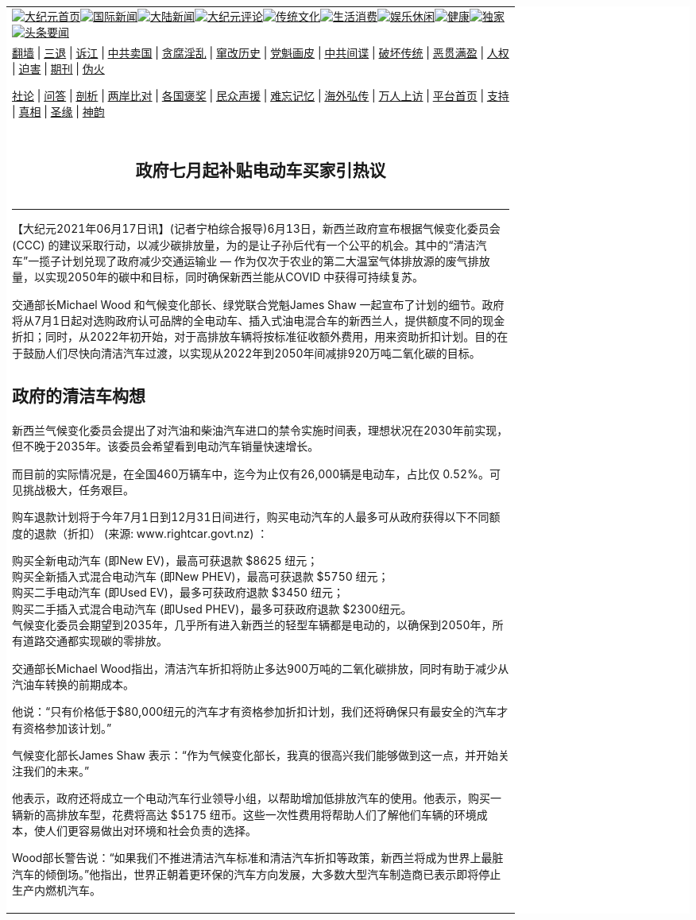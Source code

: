 <a name="1" id="1" target="_blank"></a><span id="1"></span>
<table align=center border="0"><tr><td colspan="2" VALIGN=TOP><a href="https://github.com/1992513/djy/blob/master/gb/nf1351518.md#1"><img src="https://raw.githubusercontent.com/1992513/www/master/t/djy/1.jpg" title="大纪元首页" alt="大纪元首页"></a><a href="https://github.com/1992513/djy/blob/master/gb/n24hr.md#1"><img src="https://raw.githubusercontent.com/1992513/www/master/t/djy/3.jpg" title="国际新闻" alt="国际新闻"></a><a href="https://github.com/1992513/djy/blob/master/gb/nsc413.md#1"><img src="https://raw.githubusercontent.com/1992513/www/master/t/djy/4.jpg" title="大陆新闻" alt="大陆新闻"></a><a href="https://github.com/1992513/djy/blob/master/gb/news392.md#1"><img src="https://raw.githubusercontent.com/1992513/www/master/t/djy/5.jpg" title="大纪元评论" alt="大纪元评论"></a><a href="https://github.com/1992513/djy/blob/master/gb/news2007.md#1"><img src="https://raw.githubusercontent.com/1992513/www/master/t/djy/6.jpg" title="传统文化" alt="传统文化"></a><a href="https://github.com/1992513/djy/blob/master/gb/news2008.md#1"><img src="https://raw.githubusercontent.com/1992513/www/master/t/djy/7.jpg" title="生活消费" alt="生活消费"></a><a href="https://github.com/1992513/djy/blob/master/gb/ncyule.md#1"><img src="https://raw.githubusercontent.com/1992513/www/master/t/djy/8.jpg" title="娱乐休闲" alt="娱乐休闲"></a><a href="https://github.com/1992513/djy/blob/master/gb/nsc1002.md#1"><img src="https://raw.githubusercontent.com/1992513/www/master/t/djy/9.jpg" title="健康" alt="健康"></a><a href="https://github.com/1992513/djy/blob/master/gb/nf6092.md#1"><img src="https://raw.githubusercontent.com/1992513/www/master/t/djy/10a.jpg" title="独家" alt="独家"></a><a href="https://github.com/1992513/djy/blob/master/gb/nf4514.md#1"><img src="https://raw.githubusercontent.com/1992513/www/master/t/djy/12a.jpg" title="头条要闻" alt="头条要闻"></a></td></tr>
<tr><td colspan="2" VALIGN=TOP><a target="_blank" href="https://github.com/1992513/www/blob/master/README.md?zsrh#1">翻墙</a> | <a target="_blank" href="https://github.com/1992513/djy/blob/master/gb/nf5657.md#1">三退</a> | <a target="_blank" href="https://github.com/1992513/djy/blob/master/gb/nf6124.md#1">诉江</a> | <a target="_blank" href="https://github.com/1992513/djy/blob/master/gb/nf1176117.md#1">中共卖国</a> | <a target="_blank" href="https://github.com/1992513/djy/blob/master/gb/nf5773.md#1">贪腐淫乱</a> | <a target="_blank" href="https://github.com/1992513/djy/blob/master/gb/nf1176115.md#1">窜改历史</a> | <a target="_blank" href="https://github.com/1992513/djy/blob/master/gb/nf1176107.md#1">党魁画皮</a> | <a target="_blank" href="https://github.com/1992513/djy/blob/master/gb/nf1320400.md#1">中共间谍</a> | <a target="_blank" href="https://github.com/1992513/djy/blob/master/gb/nf1176114.md#1">破坏传统</a> | <a target="_blank" href="https://github.com/1992513/ntdtv/blob/master/gb/prog447_1.md#1">恶贯满盈</a> | <a target="_blank" href="https://github.com/1992513/djy/blob/master/gb/ncid278.md#1">人权</a> | <a target="_blank" href="https://github.com/1992513/djy/blob/master/gb/nf1176111.md#1">迫害</a> | <a target="_blank" href="https://gitlab.com/szzdlab/mh-qikan/blob/master/README.md#1">期刊</a> | <a target="_blank" href="https://github.com/1992513/djy/blob/master/gb/nf5562.md#1">伪火</a></p><p><a target="_blank" href="https://github.com/1992513/djy/blob/master/gb/9p.md#1">社论</a> | <a target="_blank" href="https://github.com/1992513/djy/blob/master/gb/nf4378.md#1">问答</a> | <a target="_blank" href="https://github.com/1992513/djy/blob/master/gb/nf5792.md#1">剖析</a> | <a target="_blank" href="https://github.com/1992513/djy/blob/master/gb/nf5735.md#1">两岸比对</a> | <a target="_blank" href="https://github.com/1992513/djy/blob/master/gb/nf6119.md#1">各国褒奖</a> | <a target="_blank" href="https://github.com/1992513/djy/blob/master/gb/nf6120.md#1">民众声援</a> | <a target="_blank" href="https://github.com/1992513/djy/blob/master/gb/nf1188594.md#1">难忘记忆</a> | <a target="_blank" href="https://github.com/1992513/djy/blob/master/gb/nf3180.md#1">海外弘传</a> | <a target="_blank" href="https://github.com/1992513/djy/blob/master/gb/nf5410.md#1">万人上访</a> | <a target="_blank" href="https://github.com/1992513/www/blob/master/README.md?zsrh#1">平台首页</a> | <a target="_blank" href="https://github.com/1992513/djy/blob/master/gb/nf4386.md#1">支持</a> | <a target="_blank" href="https://github.com/1992513/djy/blob/master/gb/nf4389.md#1">真相</a> | <a target="_blank" href="https://github.com/1992513/djy/blob/master/gb/nf5790.md#1">圣缘</a> | <a target="_blank" href="https://github.com/1992513/djy/blob/master/gb/nf4786.md#1">神韵</a></td></tr>
<tr><td VALIGN=TOP width="626"><h2 align=center>政府七月起补贴电动车买家引热议</h2>
<h6></h6>
<hr>
<p>【大纪元2021年06月17日讯】(记者宁柏综合报导)6月13日，新西兰政府宣布根据气候变化委员会 (CCC) 的建议采取行动，以减少碳排放量，为的是让子孙后代有一个公平的机会。其中的“清洁汽车”一揽子计划兑现了政府减少交通运输业 &#8212; 作为仅次于农业的第二大温室气体排放源的废气排放量，以实现2050年的碳中和目标，同时确保新西兰能从COVID 中获得可持续复苏。</p>
<p>交通部长Michael Wood 和气候变化部长、绿党联合党魁James Shaw 一起宣布了计划的细节。政府将从7月1日起对选购政府认可品牌的全电动车、插入式油电混合车的新西兰人，提供额度不同的现金折扣；同时，从2022年初开始，对于高排放车辆将按标准征收额外费用，用来资助折扣计划。目的在于鼓励人们尽快向清洁汽车过渡，以实现从2022年到2050年间减排920万吨二氧化碳的目标。</p>
<h2>政府的清洁车构想</h2>
<p>新西兰气候变化委员会提出了对汽油和柴油汽车进口的禁令实施时间表，理想状况在2030年前实现，但不晚于2035年。该委员会希望看到电动汽车销量快速增长。</p>
<p>而目前的实际情况是，在全国460万辆车中，迄今为止仅有26,000辆是电动车，占比仅 0.52%。可见挑战极大，任务艰巨。</p>
<p>购车退款计划将于今年7月1日到12月31日间进行，购买电动汽车的人最多可从政府获得以下不同额度的退款（折扣） (来源: www.rightcar.govt.nz) ：</p>
<p>购买全新电动汽车 (即New EV)，最高可获退款 $8625 纽元；<br />
购买全新插入式混合电动汽车 (即New PHEV)，最高可获退款 $5750 纽元；<br />
购买二手电动汽车 (即Used EV)，最多可获政府退款 $3450 纽元；<br />
购买二手插入式混合电动汽车 (即Used PHEV)，最多可获政府退款 $2300纽元。<br />
气候变化委员会期望到2035年，几乎所有进入新西兰的轻型车辆都是电动的，以确保到2050年，所有道路交通都实现碳的零排放。</p>
<p>交通部长Michael Wood指出，清洁汽车折扣将防止多达900万吨的二氧化碳排放，同时有助于减少从汽油车转换的前期成本。</p>
<p>他说：“只有价格低于$80,000纽元的汽车才有资格参加折扣计划，我们还将确保只有最安全的汽车才有资格参加该计划。”</p>
<p>气候变化部长James Shaw 表示：“作为气候变化部长，我真的很高兴我们能够做到这一点，并开始关注我们的未来。”</p>
<p>他表示，政府还将成立一个电动汽车行业领导小组，以帮助增加低排放汽车的使用。他表示，购买一辆新的高排放车型，花费将高达 $5175 纽币。这些一次性费用将帮助人们了解他们车辆的环境成本，使人们更容易做出对环境和社会负责的选择。</p>
<p>Wood部长警告说：“如果我们不推进清洁汽车标准和清洁汽车折扣等政策，新西兰将成为世界上最脏汽车的倾倒场。”他指出，世界正朝着更环保的汽车方向发展，大多数大型汽车制造商已表示即将停止生产内燃机汽车。</p>
